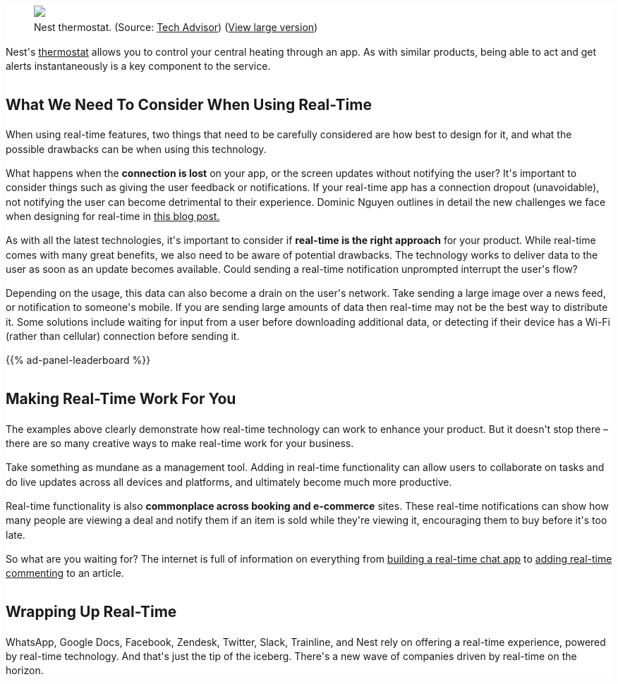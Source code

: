 <figure><a href="https://archive.smashing.media/assets/344dbf88-fdf9-42bb-adb4-46f01eedd629/f5d82a72-4613-48bb-839a-026bd9594602/06-nest-thermostat-opt.jpg"><img loading="lazy" decoding="async" src="https://archive.smashing.media/assets/344dbf88-fdf9-42bb-adb4-46f01eedd629/b4aa0fc8-5a8c-4b25-9ff1-501dfdc93fff/06-nest-thermostat-preview-opt.jpg" /></a><figcaption>Nest thermostat. (Source: <a href="https://www.pcadvisor.co.uk/review/smart-thermostats/nest-learning-thermostat-review-uk-nest-protect-3543915/">Tech Advisor</a>) (<a href="https://archive.smashing.media/assets/344dbf88-fdf9-42bb-adb4-46f01eedd629/f5d82a72-4613-48bb-839a-026bd9594602/06-nest-thermostat-opt.jpg">View large version</a>)</figcaption></figure>

Nest's <a href="https://nest.com/thermostat/meet-nest-thermostat/">thermostat</a> allows you to control your central heating through an app. As with similar products, being able to act and get alerts instantaneously is a key component to the service.

## What We Need To Consider When Using Real-Time

When using real-time features, two things that need to be carefully considered are how best to design for it, and what the possible drawbacks can be when using this technology.

What happens when the <strong>connection is lost</strong> on your app, or the screen updates without notifying the user? It's important to consider things such as giving the user feedback or notifications. If your real-time app has a connection dropout (unavoidable), not notifying the user can become detrimental to their experience. Dominic Nguyen outlines in detail the new challenges we face when designing for real-time in <a href="https://blog.percolatestudio.com/design/design-for-realtime/">this blog post.</a>

As with all the latest technologies, it's important to consider if <strong>real-time is the right approach</strong> for your product. While real-time comes with many great benefits, we also need to be aware of potential drawbacks. The technology works to deliver data to the user as soon as an update becomes available. Could sending a real-time notification unprompted interrupt the user's flow?

Depending on the usage, this data can also become a drain on the user's network. Take sending a large image over a news feed, or notification to someone's mobile. If you are sending large amounts of data then real-time may not be the best way to distribute it. Some solutions include waiting for input from a user before downloading additional data, or detecting if their device has a Wi-Fi (rather than cellular) connection before sending it.

{{% ad-panel-leaderboard %}}

## Making Real-Time Work For You

The examples above clearly demonstrate how real-time technology can work to enhance your product. But it doesn't stop there – there are so many creative ways to make real-time work for your business.

Take something as mundane as a management tool. Adding in real-time functionality can allow users to collaborate on tasks and do live updates across all devices and platforms, and ultimately become much more productive.

Real-time functionality is also <strong>commonplace across booking and e-commerce</strong> sites. These real-time notifications can show how many people are viewing a deal and notify them if an item is sold while they're viewing it, encouraging them to buy before it's too late.

So what are you waiting for? The internet is full of information on everything from <a href="https://blog.pusher.com/real-time-chat-with-ember-2-and-pusher/">building a real-time chat app</a> to <a href="https://www.smashingmagazine.com/2012/05/building-real-time-commenting-system/">adding real-time commenting</a> to an article.

## Wrapping Up Real-Time

WhatsApp, Google Docs, Facebook, Zendesk, Twitter, Slack, Trainline, and Nest rely on offering a real-time experience, powered by real-time technology. And that's just the tip of the iceberg. There's a new wave of companies driven by real-time on the horizon.
